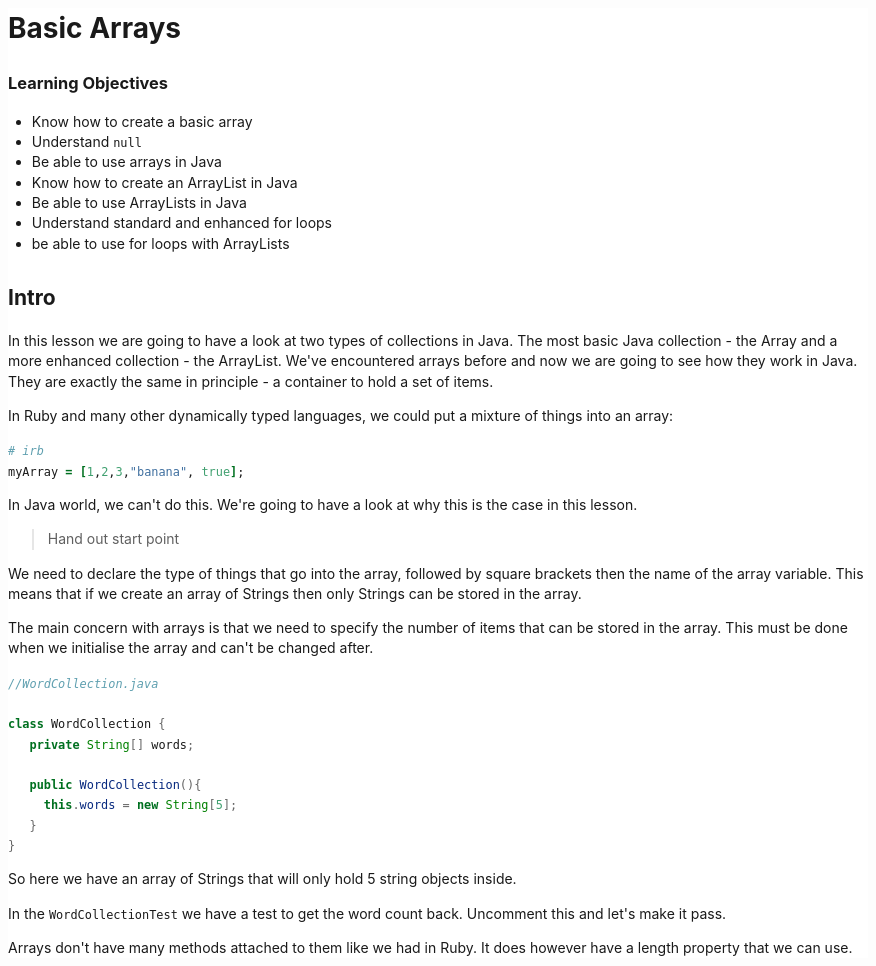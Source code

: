 # Basic Arrays

### Learning Objectives

- Know how to create a basic array
- Understand `null`
- Be able to use arrays in Java
- Know how to create an ArrayList in Java
- Be able to use ArrayLists in Java
- Understand standard and enhanced for loops
- be able to use for loops with ArrayLists

## Intro

In this lesson we are going to have a look at two types of collections in Java. The most basic Java collection - the Array and a more enhanced collection - the ArrayList. We've encountered arrays before and now we are going to see how they work in Java. They are exactly the same in principle - a container to hold a set of items.

In Ruby and many other dynamically typed languages, we could put a mixture of things into an array:

``` ruby
# irb
myArray = [1,2,3,"banana", true];
```
In Java world, we can't do this. We're going to have a look at why this is the case in this lesson.

> Hand out start point

We need to declare the type of things that go into the array, followed by square brackets then the name of the array variable. This means that if we create an array of Strings then only Strings can be stored in the array.

The main concern with arrays is that we need to specify the number of items that can be stored in the array. This must be done when we initialise the array and can't be changed after.

```java
//WordCollection.java

class WordCollection {
   private String[] words;

   public WordCollection(){
     this.words = new String[5];
   }
}
```

So here we have an array of Strings that will only hold 5 string objects inside.

In the `WordCollectionTest` we have a test to get the word count back. Uncomment this and let's make it pass.

Arrays don't have many methods attached to them like we had in Ruby. It does however have a length property that we can use.
